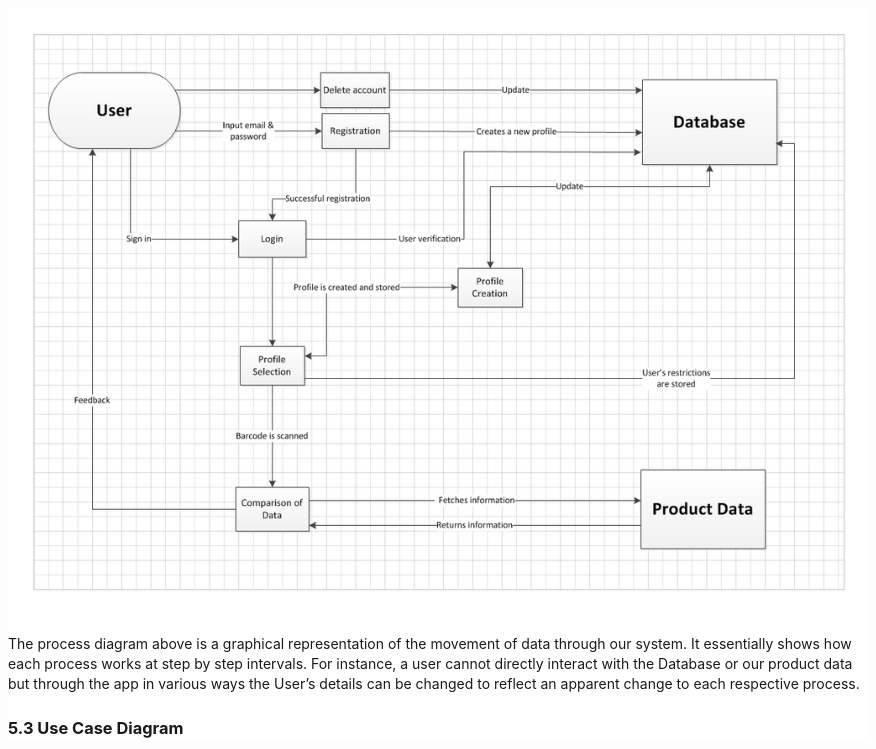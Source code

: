 ![](media/process.PNG)

The process diagram above is a graphical representation of the movement of data through our system. It essentially shows how each process works at step by step intervals. For 
instance, a user cannot directly interact with the Database or our product data but through the app in various ways the User’s details can be changed to reflect an apparent 
change to each respective process.

### 5.3 Use Case Diagram

